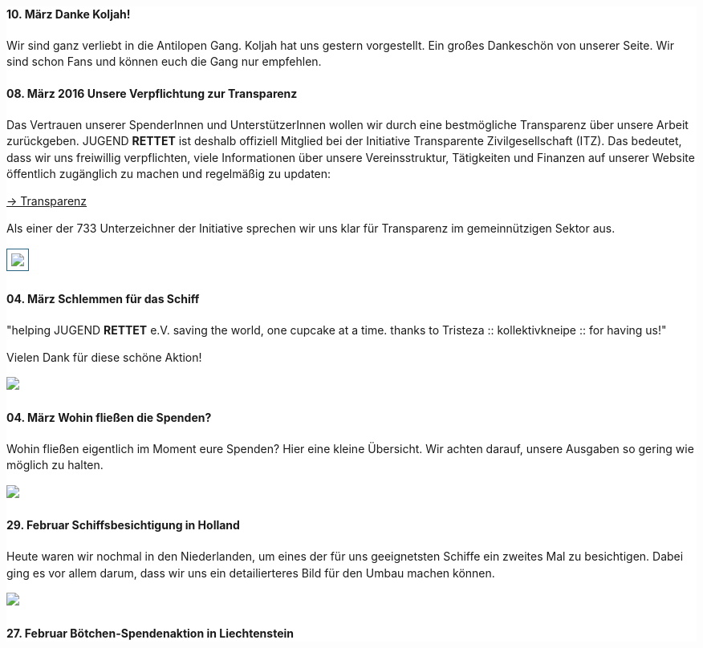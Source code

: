 #### **10. März** Danke Koljah! 


Wir sind ganz verliebt in die Antilopen Gang. Koljah hat uns gestern vorgestellt. Ein großes Dankeschön von unserer Seite. Wir sind schon Fans und können euch die Gang nur empfehlen.



#### **08. März 2016** Unsere Verpflichtung zur Transparenz 


Das Vertrauen unserer SpenderInnen und UnterstützerInnen wollen wir durch eine bestmögliche Transparenz über unsere Arbeit zurückgeben. JUGEND **RETTET** ist deshalb offiziell Mitglied bei der Initiative Transparente Zivilgesellschaft (ITZ). Das bedeutet, dass wir uns freiwillig verpflichten, viele Informationen über unsere Vereinsstruktur, Tätigkeiten und Finanzen auf unserer Website öffentlich zugänglich zu machen und regelmäßig zu updaten:


<a target="_blank" href="./transparenz">&#8594; Transparenz</a>



Als einer der 733 Unterzeichner der Initiative sprechen wir uns klar für Transparenz im gemeinnützigen Sektor aus.


<a href="./transparenz"><img style="width:calc(100% - 12px);padding:5px;background:white;border:solid 1px #286482;" src="../f/logos/Transparente_Zivilgesellschaft.svg"></a>


#### **04. März** Schlemmen für das Schiff 


"helping JUGEND **RETTET** e.V. saving the world, one cupcake at a time. thanks to Tristeza :: kollektivkneipe :: for having us!"


Vielen Dank für diese schöne Aktion!

<a href="../f/images/old/20160310_2.jpg" target="_blank"><img class="news" src='../f/images/old/20160310_2.jpg'></a>


#### **04. März** Wohin fließen die Spenden? 


Wohin fließen eigentlich im Moment eure Spenden? Hier eine kleine Übersicht. Wir achten darauf, unsere Ausgaben so gering wie möglich zu halten.

<a href="../f/images/old/20160304.jpg" target="_blank"><img class="news" src='../f/images/old/20160304.jpg'></a>


#### **29. Februar** Schiffsbesichtigung in Holland 


Heute waren wir nochmal in den Niederlanden, um eines der für uns geeignetsten Schiffe ein zweites Mal zu besichtigen. Dabei ging es vor allem darum, dass wir uns ein detailierteres Bild für den Umbau machen können.

<a href="../f/images/old/20160229.jpg" target="_blank"><img class="news" src='../f/images/old/20160229.jpg'></a>


#### **27. Februar** Bötchen-Spendenaktion in Liechtenstein 

